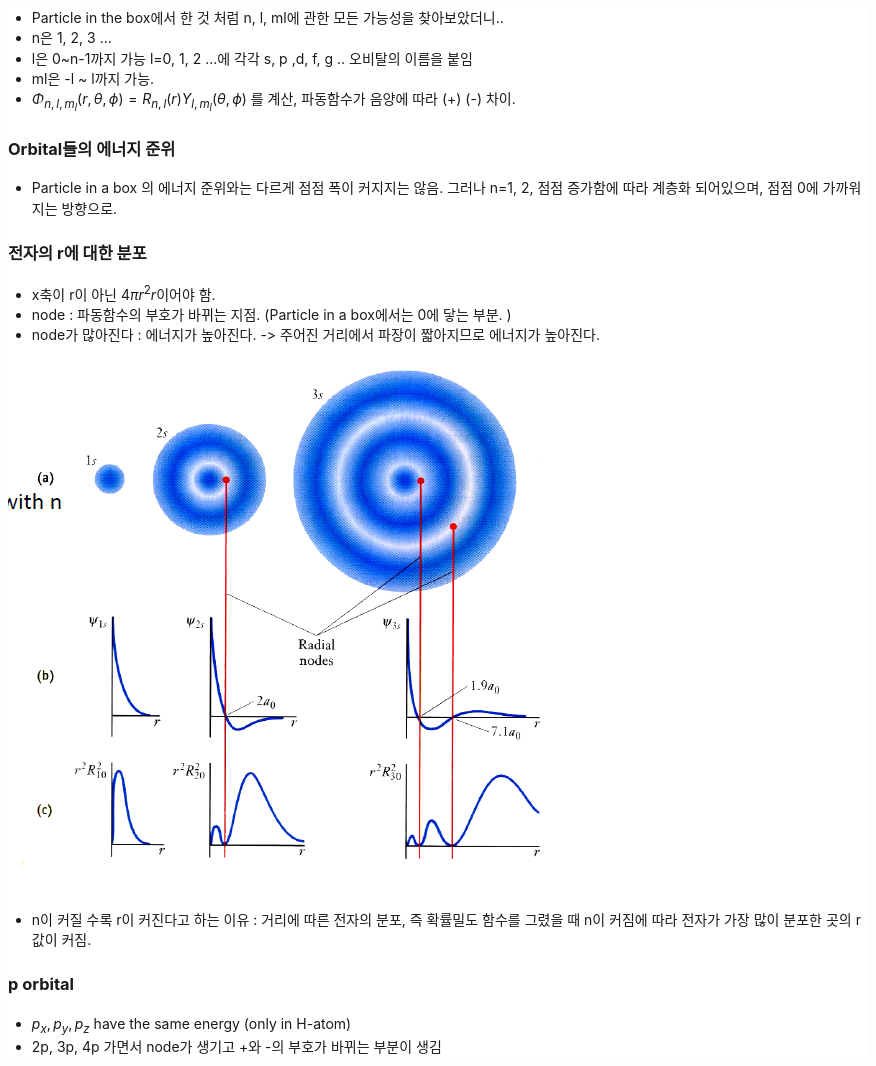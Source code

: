 - Particle in the box에서 한 것 처럼 n, l, ml에 관한 모든 가능성을 찾아보았더니..
- n은 1, 2, 3 ...
- l은 0~n-1까지 가능 l=0, 1, 2 ...에 각각 s, p ,d, f,  g .. 오비탈의 이름을 붙임
- ml은 -l ~ l까지 가능.
- $\Phi_{n, l, m_l}(r, \theta, \phi) = R_{n,l}(r)Y_{l,m_l}(\theta, \phi)$ 를 계산, 파동함수가 음양에 따라 (+) (-) 차이.

### Orbital들의 에너지 준위

- Particle in a box 의 에너지 준위와는 다르게 점점 폭이 커지지는 않음.  그러나 n=1, 2, 점점 증가함에 따라 계층화 되어있으며, 점점 0에 가까워지는 방향으로.

### 전자의 r에 대한 분포

- x축이 r이 아닌 $4\pi r^2 r$이어야 함. 
- node : 파동함수의 부호가 바뀌는 지점. (Particle in a box에서는 0에 닿는 부분. )
- node가 많아진다 : 에너지가 높아진다. -> 주어진 거리에서 파장이 짧아지므로 에너지가 높아진다.

![](/assets/images/genchem-2/4.png)

- n이 커질 수록 r이 커진다고 하는 이유 : 거리에 따른 전자의 분포, 즉 확률밀도 함수를 그렸을 때 n이 커짐에 따라 전자가 가장 많이 분포한 곳의 r 값이 커짐.

### p orbital 

- $p_x, p_y, p_z$ have the same energy (only in H-atom) 
- 2p, 3p, 4p 가면서 node가 생기고 +와 -의 부호가 바뀌는 부분이 생김